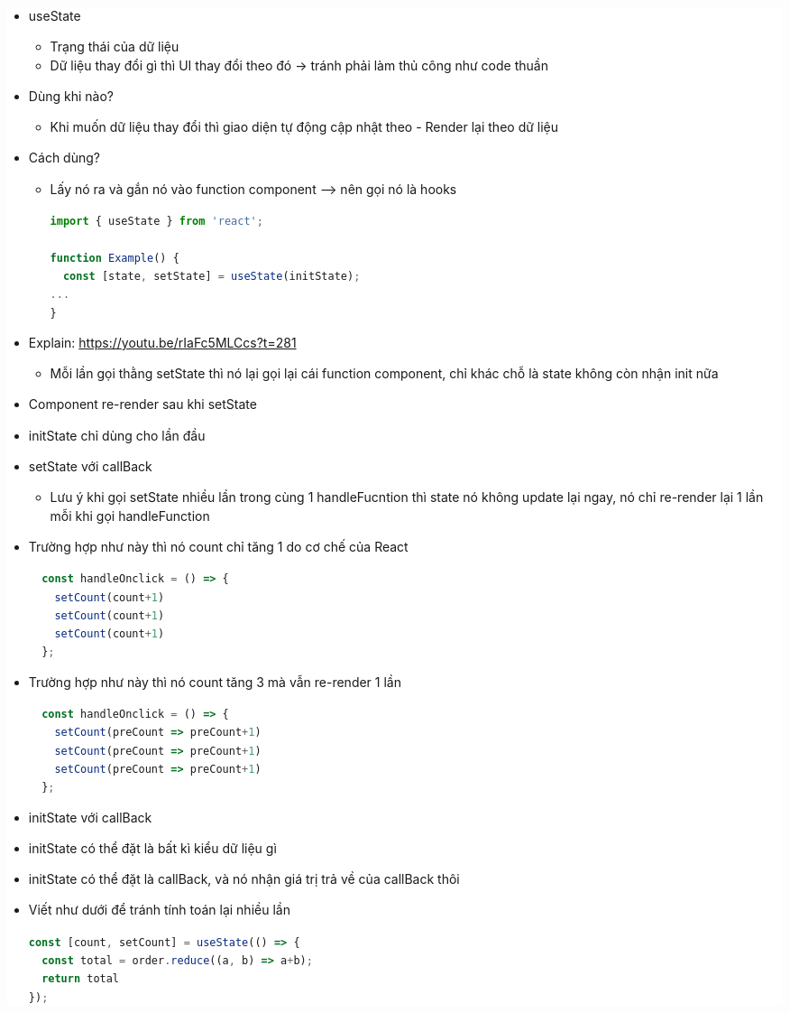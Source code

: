 - useState
  - Trạng thái của dữ liệu
  - Dữ liệu thay đổi gì thì UI thay đổi theo đó -> tránh phải làm thủ công như code thuần

- Dùng khi nào?
  - Khi muốn dữ liệu thay đổi thì giao diện tự động cập nhật theo - Render lại theo dữ liệu  
- Cách dùng?
  - Lấy nó ra và gắn nó vào function component --> nên gọi nó là hooks

    ```jsx
    import { useState } from 'react';

    function Example() {
      const [state, setState] = useState(initState);
    ...
    }
    ```

- Explain: <https://youtu.be/rIaFc5MLCcs?t=281>
  - Mỗi lần gọi thằng setState thì nó lại gọi lại cái function component, chỉ khác chỗ là state không còn nhận init nữa
- Component re-render sau khi setState
- initState chỉ dùng cho lần đầu
- setState với callBack  
  - Lưu ý khi gọi setState nhiều lần trong cùng 1 handleFucntion thì state nó không update lại ngay, nó chỉ re-render lại 1 lần mỗi khi gọi handleFunction

- Trường hợp như này thì nó count chỉ tăng 1 do cơ chế của React

  ```jsx
    const handleOnclick = () => {
      setCount(count+1)
      setCount(count+1)
      setCount(count+1)
    };
  ```

- Trường hợp như này thì nó count tăng 3 mà vẫn re-render 1 lần

  ```jsx
    const handleOnclick = () => {
      setCount(preCount => preCount+1)
      setCount(preCount => preCount+1)
      setCount(preCount => preCount+1)
    };
  ```

- initState với callBack  
- initState có thể đặt là bất kì kiểu dữ liệu gì
- initState có thể đặt là callBack, và nó nhận giá trị trả về của callBack thôi
- Viết như dưới để tránh tính toán lại nhiều lần

  ```jsx
  const [count, setCount] = useState(() => { 
    const total = order.reduce((a, b) => a+b);
    return total 
  });
  ```
